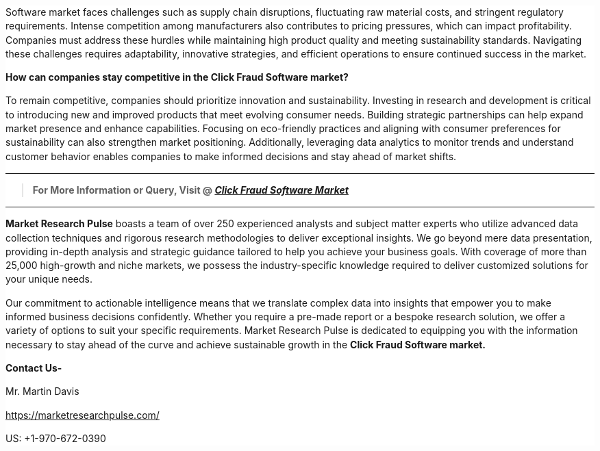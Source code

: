 Software market faces challenges such as supply chain disruptions, fluctuating raw material costs, and stringent regulatory requirements. Intense competition among manufacturers also contributes to pricing pressures, which can impact profitability. Companies must address these hurdles while maintaining high product quality and meeting sustainability standards. Navigating these challenges requires adaptability, innovative strategies, and efficient operations to ensure continued success in the market.</p><p><strong>How can companies stay competitive in the Click Fraud Software market?</strong></p><p>To remain competitive, companies should prioritize innovation and sustainability. Investing in research and development is critical to introducing new and improved products that meet evolving consumer needs. Building strategic partnerships can help expand market presence and enhance capabilities. Focusing on eco-friendly practices and aligning with consumer preferences for sustainability can also strengthen market positioning. Additionally, leveraging data analytics to monitor trends and understand customer behavior enables companies to make informed decisions and stay ahead of market shifts.</p><hr /><blockquote><p><strong>For More Information or Query, Visit @&nbsp;<em><a href="https://marketresearchpulse.com/report/83483/click-fraud-software-market?utm_source=Linkedin&utm_medium=0112">Click Fraud Software Market</a></em></strong></p></blockquote><hr /><p><strong>Market Research Pulse</strong> boasts a team of over 250 experienced analysts and subject matter experts who utilize advanced data collection techniques and rigorous research methodologies to deliver exceptional insights. We go beyond mere data presentation, providing in-depth analysis and strategic guidance tailored to help you achieve your business goals. With coverage of more than 25,000 high-growth and niche markets, we possess the industry-specific knowledge required to deliver customized solutions for your unique needs.</p><p>Our commitment to actionable intelligence means that we translate complex data into insights that empower you to make informed business decisions confidently. Whether you require a pre-made report or a bespoke research solution, we offer a variety of options to suit your specific requirements. Market Research Pulse is dedicated to equipping you with the information necessary to stay ahead of the curve and achieve sustainable growth in the <strong>Click Fraud Software market.</strong></p><p><strong>Contact Us-</strong></p><p>Mr. Martin Davis</p><p>https://marketresearchpulse.com/</p><p>US: +1-970-672-0390</p>
